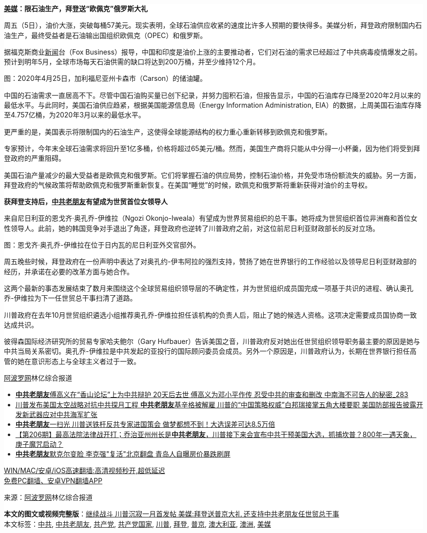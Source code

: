 <p><strong><a href="https://www.bannedbook.org/bnews/tag/%e7%be%8e%e5%aa%92/" class="st_tag internal_tag" rel="tag" title="标签 美媒 下的日志">美媒</a>：限石油生产，拜登送&ldquo;欧佩克&rdquo;俄罗斯大礼</strong></p> <p>周五（5日），油价大涨，突破每桶57美元。现实表明，全球石油供应收紧的速度比许多人预期的要快得多。美媒分析，拜登政府限制国内石油生产，最终受益者是石油输出国组织欧佩克（OPEC）和俄罗斯。</p> <p>据福克斯商业<span class='wp_keywordlink_affiliate'><a href="https://www.bannedbook.org/" title="新闻">新闻</a></span>台（Fox Business）报导，中国和印度是油价上涨的主要推动者，它们对石油的需求已经超过了中共病毒疫情爆发之前。预计到明年5月，全球市场每天石油供需的缺口将达到200万桶，并至少维持12个月。</p> <p>图：2020年4月25日，加利福尼亚州卡森市（Carson）的储油罐。</p> <p>中国的石油需求一直居高不下。尽管中国石油购买量已创下纪录，并努力囤积石油，但报告显示，中国的石油库存已降至2020年2月以来的最低水平。与此同时，美国石油供应趋紧，根据美国能源信息局（Energy Information Administration, EIA）的数据，上周美国石油库存降至4.757亿桶，为2020年3月以来的最低水平。</p> <p>更严重的是，美国表示将限制国内的石油生产，这使得全球能源结构的权力重心重新转移到欧佩克和俄罗斯。</p> <p>专家预计，今年末全球石油需求将回升至1亿多桶，价格将超过65美元/桶。然而，美国生产商将只能从中分得一小杯羹，因为他们将受到拜登政府的严重阻碍。</p> <p>美国石油产量减少的最大受益者是欧佩克和俄罗斯。它们将掌握石油的供应局势，控制石油价格，并免受市场份额流失的威胁。另一方面，拜登政府的气候政策将帮助欧佩克和俄罗斯重新恢复。在美国&ldquo;睡觉&rdquo;的时候，欧佩克和俄罗斯将重新获得对油价的主导权。</p> <p><strong>获拜登支持后，<a href="https://www.bannedbook.org/bnews/tag/%E4%B8%AD%E5%85%B1%E8%80%81%E6%9C%8B%E5%8F%8B/" class="st_tag internal_tag" rel="tag" title="标签 中共老朋友 下的日志">中共老朋友</a>有望成为世贸首位女领导人</strong></p> <p>来自尼日利亚的恩戈齐&middot;奥孔乔-伊维拉（Ngozi Okonjo-Iweala）有望成为世界贸易组织的总干事。她将成为世贸组织首位非洲裔和首位女性领导人。此前，她的韩国竞争对手退出了角逐，拜登政府也逆转了川普政府之前，对这位前尼日利亚财政部长的反对立场。</p> <p>图：恩戈齐&middot;奥孔乔-伊维拉在位于日内瓦的尼日利亚外交官邸外。</p> <p>周五晚些时候，拜登政府在一份声明中表达了对奥孔约-伊韦阿拉的强烈支持，赞扬了她在世界银行的工作经验以及领导尼日利亚财政部的经历，并承诺在必要的改革方面与她合作。</p> <p>这两个最新的事态发展结束了数月来围绕这个全球贸易组织领导层的不确定性，并为世贸组织成员国完成一项基于共识的进程、确认奥孔乔-伊维拉为下一任世贸总干事扫清了道路。</p> <p>川普政府在去年10月世贸组织遴选小组推荐奥孔乔-伊维拉担任该机构的负责人后，阻止了她的候选人资格。这项决定需要成员国协商一致达成共识。</p>  <p>彼得森国际经济研究所的贸易专家哈夫鲍尔（Gary Hufbauer）告诉美国之音，川普政府反对她出任世贸组织领导职务最主要的原因是她与中共当局关系密切。奥孔乔-伊维拉是中共发起的亚投行的国际顾问委员会成员。另外一个原因是，川普政府认为，长期在世界银行担任高管的她在意识形态上与全球主义者过于一致。</p> <p><span class='wp_keywordlink_affiliate'><a href="https://www.aboluowang.com/" title="阿波罗网" target="_blank">阿波罗网</a></span>林亿综合报道</p> <ul class='op-related-articles' title='相关阅读'> <li><a href='https://www.bannedbook.org/bnews/comments/20201222/1452568.html' target='_blank'><b>中共老朋友</b>傅高义在“香山论坛”上为中共辩护 20天后去世 傅高义为邓小平作传 忍受中共的审查和删改 中南海不可告人的秘密_283</a></li> <li><a href='https://www.bannedbook.org/bnews/comments/20201216/1448989.html' target='_blank'>川普发布美国太空战略对抗中共探月工程 <b>中共老朋友</b>基辛格被解雇 川普的“中国策略权威”白邦瑞接掌五角大楼要职 美国防部报告披露开发新武器应对中共海军扩张</a></li> <li><a href='https://www.bannedbook.org/bnews/cnnews/20201216/1448504.html' target='_blank'><b>中共老朋友</b>一扫光 川普送铁杆反共专家进国策会 做梦都想不到！大选误差可达8.5万倍</a></li> <li><a href='https://www.bannedbook.org/bnews/cbnews/20201209/1444647.html' target='_blank'>【第206期】最高法院法律战开打；乔治亚州州长是<b>中共老朋友</b>，川普接下来会宣布中共干预美国大选，抓捕坎普？800年一遇天象，庚子魔咒启动？</a></li> <li><a href='https://www.bannedbook.org/bnews/cnnews/20201021/1417785.html' target='_blank'><b>中共老朋友</b>默克尔变脸 李克强"复活"北京翻盘 青岛人自曝房价暴跌刷屏</a></li> </ul> <p class="texttj"> <a href="https://github.com/bannedbook/fanqiang/wiki/V2ray%E6%9C%BA%E5%9C%BA" target="_blank">WIN/MAC/安卓/iOS高速翻墙:高清视频秒开,超低延迟</a><br/> <a href="https://github.com/bannedbook/fanqiang/wiki/%E7%A6%81%E9%97%BB%E7%BD%91%E5%AE%89%E5%8D%93%E7%BF%BB%E5%A2%99%E6%96%B0%E9%97%BBAPP" target="_blank">免费PC翻墙、安卓VPN翻墙APP</a></p><p> 来源：<a href="https://www.aboluowang.com/2021/0207/1554580.html" target="_blank">阿波罗网</a>林亿综合报道 </p><a name='sharetosocial'></a>       <div><b>本文的图文或视频完整版</b>：<a href='https://www.bannedbook.org/bnews/topimagenews/20210207/1483265.html'>继续战斗 川普沉寂一月首发帖 美媒:拜登送普京大礼 还支持中共老朋友任世贸总干事</a></div>  </div> <div class="postfooter"> <div>本文标签：<a href="https://www.bannedbook.org/bnews/tag/%e4%b8%ad%e5%85%b1/" rel="tag">中共</a>, <a href="https://www.bannedbook.org/bnews/tag/%E4%B8%AD%E5%85%B1%E8%80%81%E6%9C%8B%E5%8F%8B/" rel="tag">中共老朋友</a>, <a href="https://www.bannedbook.org/bnews/tag/%e5%85%b1%e4%ba%a7%e5%85%9a/" rel="tag">共产党</a>, <a href="https://www.bannedbook.org/bnews/tag/%e5%85%b1%e4%ba%a7%e5%85%9a%e5%9b%bd%e5%ae%b6/" rel="tag">共产党国家</a>, <a href="https://www.bannedbook.org/bnews/tag/%e5%b7%9d%e6%99%ae/" rel="tag">川普</a>, <a href="https://www.bannedbook.org/bnews/tag/%e6%8b%9c%e7%99%bb/" rel="tag">拜登</a>, <a href="https://www.bannedbook.org/bnews/tag/%e6%99%ae%e4%ba%ac/" rel="tag">普京</a>, <a href="https://www.bannedbook.org/bnews/tag/%e6%be%b3%e5%a4%a7%e5%88%a9%e4%ba%9a/" rel="tag">澳大利亚</a>, <a href="https://www.bannedbook.org/bnews/tag/%e6%be%b3%e6%b4%b2/" rel="tag">澳洲</a>, <a href="https://www.bannedbook.org/bnews/tag/%e7%be%8e%e5%aa%92/" rel="tag">美媒</a></div>  </div> 